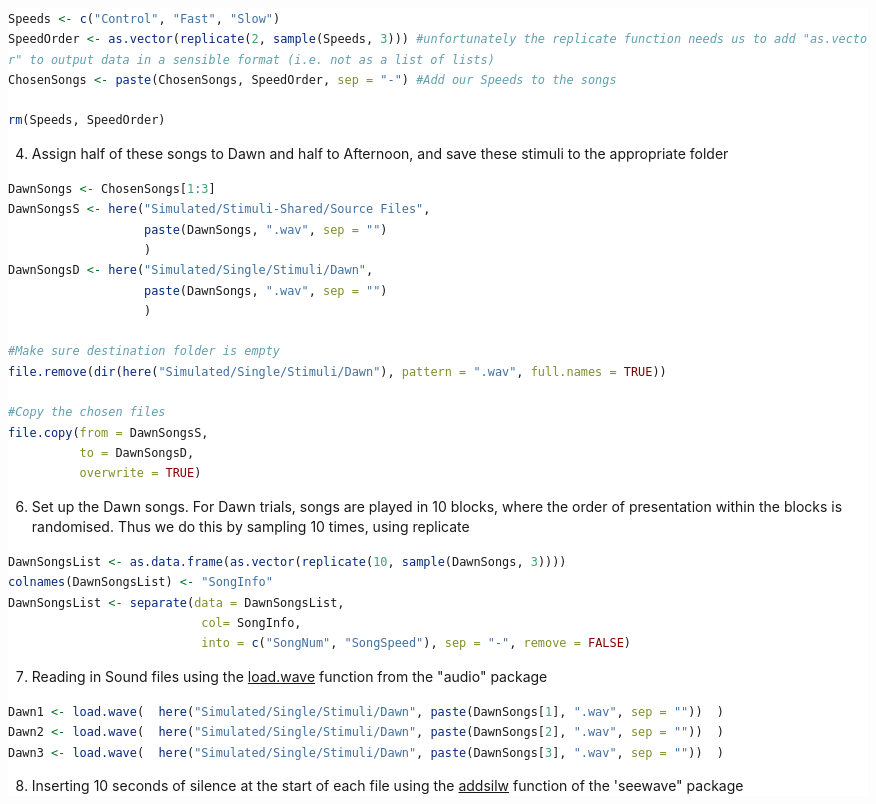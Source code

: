 ```r
Speeds <- c("Control", "Fast", "Slow")
SpeedOrder <- as.vector(replicate(2, sample(Speeds, 3))) #unfortunately the replicate function needs us to add "as.vector" to output data in a sensible format (i.e. not as a list of lists)
ChosenSongs <- paste(ChosenSongs, SpeedOrder, sep = "-") #Add our Speeds to the songs

rm(Speeds, SpeedOrder)
```
    
4. Assign half of these songs to Dawn and half to Afternoon, and save these stimuli to the appropriate folder

```r
DawnSongs <- ChosenSongs[1:3]
DawnSongsS <- here("Simulated/Stimuli-Shared/Source Files", 
                   paste(DawnSongs, ".wav", sep = "") 
                   )
DawnSongsD <- here("Simulated/Single/Stimuli/Dawn", 
                   paste(DawnSongs, ".wav", sep = "") 
                   )

#Make sure destination folder is empty
file.remove(dir(here("Simulated/Single/Stimuli/Dawn"), pattern = ".wav", full.names = TRUE))

#Copy the chosen files
file.copy(from = DawnSongsS,
          to = DawnSongsD,
          overwrite = TRUE)
```
    
6. Set up the Dawn songs. For Dawn trials, songs are played in 10 blocks, where the order of presentation within the blocks is randomised. Thus we do this by sampling 10 times, using replicate

```r
DawnSongsList <- as.data.frame(as.vector(replicate(10, sample(DawnSongs, 3))))
colnames(DawnSongsList) <- "SongInfo"
DawnSongsList <- separate(data = DawnSongsList,
                           col= SongInfo,
                           into = c("SongNum", "SongSpeed"), sep = "-", remove = FALSE)
```
    
7. Reading in Sound files using the [load.wave](https://cran.r-project.org/web/packages/audio/audio.pdf) function from the "audio" package


```r
Dawn1 <- load.wave(  here("Simulated/Single/Stimuli/Dawn", paste(DawnSongs[1], ".wav", sep = ""))  )
Dawn2 <- load.wave(  here("Simulated/Single/Stimuli/Dawn", paste(DawnSongs[2], ".wav", sep = ""))  )
Dawn3 <- load.wave(  here("Simulated/Single/Stimuli/Dawn", paste(DawnSongs[3], ".wav", sep = ""))  )
```

8. Inserting 10 seconds of silence at the start of each file using the [addsilw](https://www.rdocumentation.org/packages/seewave/versions/2.1.6/topics/addsilw) function of the 'seewave" package
